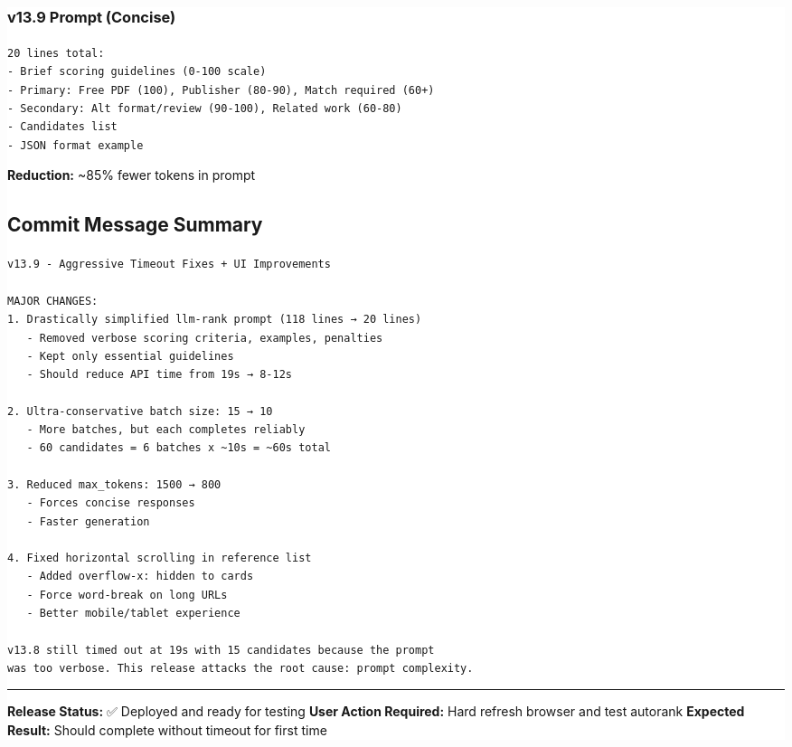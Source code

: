 ### v13.9 Prompt (Concise)
```
20 lines total:
- Brief scoring guidelines (0-100 scale)
- Primary: Free PDF (100), Publisher (80-90), Match required (60+)
- Secondary: Alt format/review (90-100), Related work (60-80)
- Candidates list
- JSON format example
```

**Reduction:** ~85% fewer tokens in prompt

## Commit Message Summary

```
v13.9 - Aggressive Timeout Fixes + UI Improvements

MAJOR CHANGES:
1. Drastically simplified llm-rank prompt (118 lines → 20 lines)
   - Removed verbose scoring criteria, examples, penalties
   - Kept only essential guidelines
   - Should reduce API time from 19s → 8-12s

2. Ultra-conservative batch size: 15 → 10
   - More batches, but each completes reliably
   - 60 candidates = 6 batches x ~10s = ~60s total

3. Reduced max_tokens: 1500 → 800
   - Forces concise responses
   - Faster generation

4. Fixed horizontal scrolling in reference list
   - Added overflow-x: hidden to cards
   - Force word-break on long URLs
   - Better mobile/tablet experience

v13.8 still timed out at 19s with 15 candidates because the prompt
was too verbose. This release attacks the root cause: prompt complexity.
```

---

**Release Status:** ✅ Deployed and ready for testing
**User Action Required:** Hard refresh browser and test autorank
**Expected Result:** Should complete without timeout for first time
